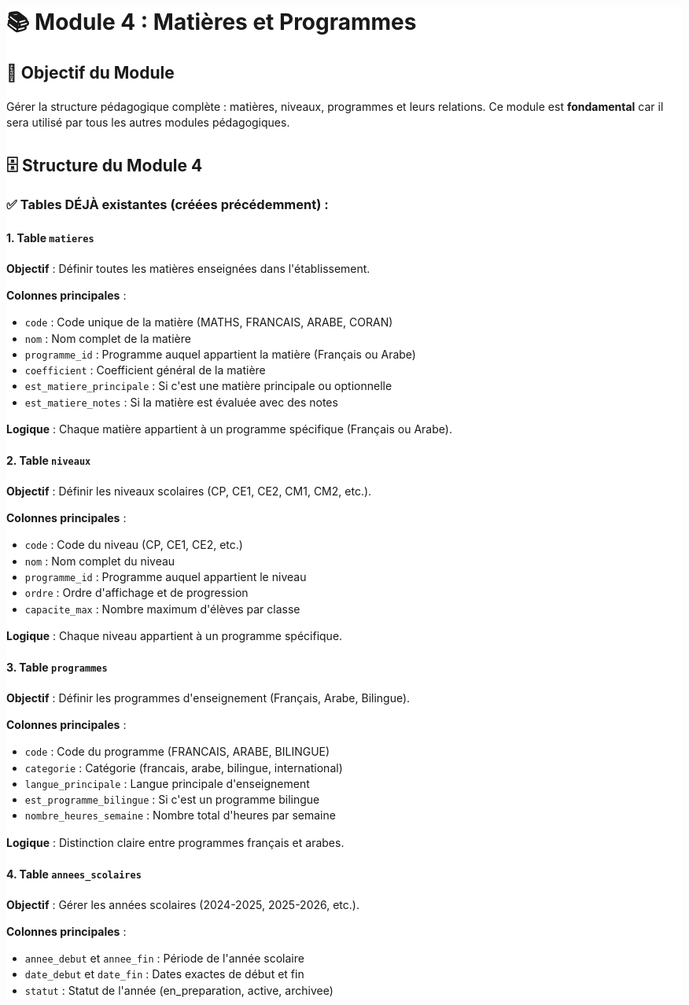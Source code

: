 # 📚 Module 4 : Matières et Programmes

## 🎯 **Objectif du Module**
Gérer la structure pédagogique complète : matières, niveaux, programmes et leurs relations. Ce module est **fondamental** car il sera utilisé par tous les autres modules pédagogiques.

## 🗄️ **Structure du Module 4**

### **✅ Tables DÉJÀ existantes (créées précédemment) :**

#### **1. Table `matieres`**
**Objectif** : Définir toutes les matières enseignées dans l'établissement.

**Colonnes principales** :
- `code` : Code unique de la matière (MATHS, FRANCAIS, ARABE, CORAN)
- `nom` : Nom complet de la matière
- `programme_id` : Programme auquel appartient la matière (Français ou Arabe)
- `coefficient` : Coefficient général de la matière
- `est_matiere_principale` : Si c'est une matière principale ou optionnelle
- `est_matiere_notes` : Si la matière est évaluée avec des notes

**Logique** : Chaque matière appartient à un programme spécifique (Français ou Arabe).

#### **2. Table `niveaux`**
**Objectif** : Définir les niveaux scolaires (CP, CE1, CE2, CM1, CM2, etc.).

**Colonnes principales** :
- `code` : Code du niveau (CP, CE1, CE2, etc.)
- `nom` : Nom complet du niveau
- `programme_id` : Programme auquel appartient le niveau
- `ordre` : Ordre d'affichage et de progression
- `capacite_max` : Nombre maximum d'élèves par classe

**Logique** : Chaque niveau appartient à un programme spécifique.

#### **3. Table `programmes`**
**Objectif** : Définir les programmes d'enseignement (Français, Arabe, Bilingue).

**Colonnes principales** :
- `code` : Code du programme (FRANCAIS, ARABE, BILINGUE)
- `categorie` : Catégorie (francais, arabe, bilingue, international)
- `langue_principale` : Langue principale d'enseignement
- `est_programme_bilingue` : Si c'est un programme bilingue
- `nombre_heures_semaine` : Nombre total d'heures par semaine

**Logique** : Distinction claire entre programmes français et arabes.

#### **4. Table `annees_scolaires`**
**Objectif** : Gérer les années scolaires (2024-2025, 2025-2026, etc.).

**Colonnes principales** :
- `annee_debut` et `annee_fin` : Période de l'année scolaire
- `date_debut` et `date_fin` : Dates exactes de début et fin
- `statut` : Statut de l'année (en_preparation, active, archivee)
